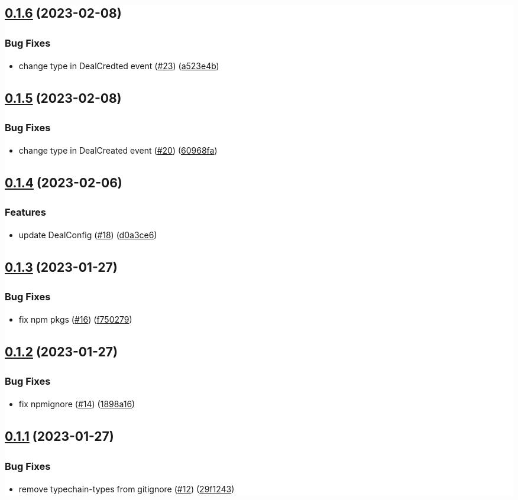## [0.1.6](https://github.com/fluencelabs/deal/compare/deal-aurora-v0.1.5...deal-aurora-v0.1.6) (2023-02-08)

### Bug Fixes

-   change type in DealCredted event ([#23](https://github.com/fluencelabs/deal/issues/23)) ([a523e4b](https://github.com/fluencelabs/deal/commit/a523e4b8786a1c8022238bd19c8374cb59a5fee7))

## [0.1.5](https://github.com/fluencelabs/deal/compare/deal-aurora-v0.1.4...deal-aurora-v0.1.5) (2023-02-08)

### Bug Fixes

-   change type in DealCreated event ([#20](https://github.com/fluencelabs/deal/issues/20)) ([60968fa](https://github.com/fluencelabs/deal/commit/60968fa43379e6a5baa117f467eee58a6be970cc))

## [0.1.4](https://github.com/fluencelabs/deal/compare/deal-aurora-v0.1.3...deal-aurora-v0.1.4) (2023-02-06)

### Features

-   update DealConfig ([#18](https://github.com/fluencelabs/deal/issues/18)) ([d0a3ce6](https://github.com/fluencelabs/deal/commit/d0a3ce6ace96e62e2dc43daffb0138e45574f990))

## [0.1.3](https://github.com/fluencelabs/deal/compare/deal-aurora-v0.1.2...deal-aurora-v0.1.3) (2023-01-27)

### Bug Fixes

-   fix npm pkgs ([#16](https://github.com/fluencelabs/deal/issues/16)) ([f750279](https://github.com/fluencelabs/deal/commit/f750279a2f2be8d8c0972916489845de88c81758))

## [0.1.2](https://github.com/fluencelabs/deal/compare/deal-aurora-v0.1.1...deal-aurora-v0.1.2) (2023-01-27)

### Bug Fixes

-   fix npmignore ([#14](https://github.com/fluencelabs/deal/issues/14)) ([1898a16](https://github.com/fluencelabs/deal/commit/1898a164dfefbd2415c75c940305f7b6c89cbf38))

## [0.1.1](https://github.com/fluencelabs/deal/compare/deal-aurora-v0.1.0...deal-aurora-v0.1.1) (2023-01-27)

### Bug Fixes

-   remove typechain-types from gitignore ([#12](https://github.com/fluencelabs/deal/issues/12)) ([29f1243](https://github.com/fluencelabs/deal/commit/29f12433cd717f3e7e5149b0e636be9ffcce50b4))
